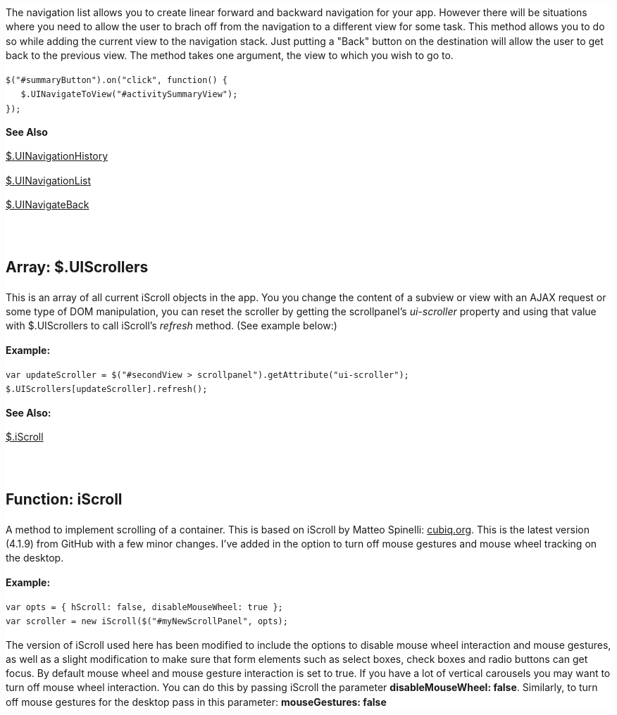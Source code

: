 The navigation list allows you to create linear forward and backward
navigation for your app. However there will be situations where you need
to allow the user to brach off from the navigation to a different view
for some task. This method allows you to do so while adding the current
view to the navigation stack. Just putting a "Back" button on the
destination will allow the user to get back to the previous view. The
method takes one argument, the view to which you wish to go to.

    $("#summaryButton").on("click", function() {
       $.UINavigateToView("#activitySummaryView");
    });

**See Also**

[\$.UINavigationHistory](#UINavigationHistory)

[\$.UINavigationList](#UINavigationList)

[\$.UINavigateBack](#UIBackNavigation)

 

Array: \$.UIScrollers
---------------------

This is an array of all current iScroll objects in the app. You you
change the content of a subview or view with an AJAX request or some
type of DOM manipulation, you can reset the scroller by getting the
scrollpanel’s *ui-scroller* property and using that value with
\$.UIScrollers to call iScroll’s *refresh* method. (See example below:)

**Example:**

    var updateScroller = $("#secondView > scrollpanel").getAttribute("ui-scroller");
    $.UIScrollers[updateScroller].refresh();

**See Also:**

[\$.iScroll](#iScroll)

 

Function: iScroll
-----------------

A method to implement scrolling of a container. This is based on iScroll
by Matteo Spinelli: [cubiq.org](http://cubiq.org). This is the latest
version (4.1.9) from GitHub with a few minor changes. I’ve added in the
option to turn off mouse gestures and mouse wheel tracking on the
desktop.

**Example:**

    var opts = { hScroll: false, disableMouseWheel: true };
    var scroller = new iScroll($("#myNewScrollPanel", opts);

The version of iScroll used here has been modified to include the
options to disable mouse wheel interaction and mouse gestures, as well
as a slight modification to make sure that form elements such as select
boxes, check boxes and radio buttons can get focus. By default mouse
wheel and mouse gesture interaction is set to true. If you have a lot of
vertical carousels you may want to turn off mouse wheel interaction. You
can do this by passing iScroll the parameter **disableMouseWheel:
false**. Similarly, to turn off mouse gestures for the desktop pass in
this parameter: **mouseGestures: false**
